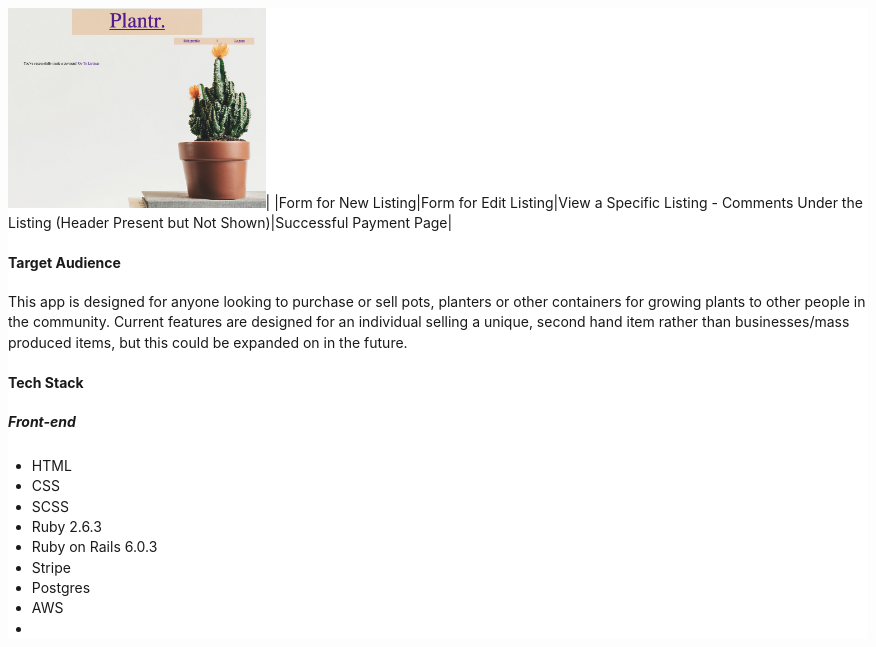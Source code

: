 <img src="docs/screenshots/after_payment.png" height = "200" />|
|Form for New Listing|Form for Edit Listing|View a Specific Listing - Comments Under the Listing (Header Present but Not Shown)|Successful Payment Page|

#### Target Audience
This app is designed for anyone looking to purchase or sell pots, planters or other containers for growing plants to other people in the community. Current features are designed for an individual selling a unique, second hand item rather than businesses/mass produced items, but this could be expanded on in the future.

#### Tech Stack
##### Front-end
- HTML
- CSS
- SCSS
- Ruby 2.6.3
- Ruby on Rails 6.0.3
- Stripe
- Postgres
- AWS 
- 
  